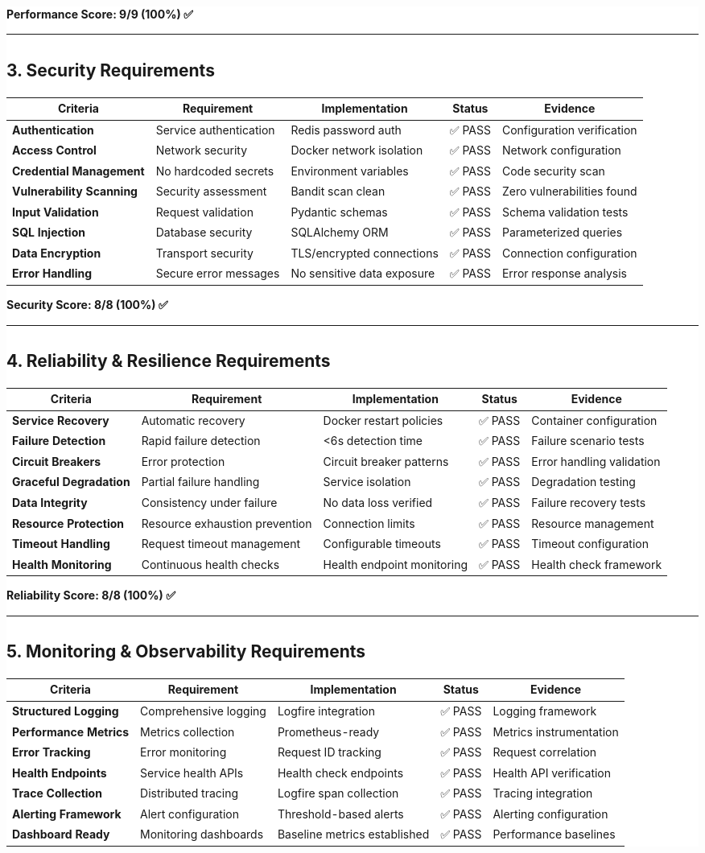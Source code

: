 **Performance Score: 9/9 (100%) ✅**

---

## 3. Security Requirements

| Criteria | Requirement | Implementation | Status | Evidence |
|----------|-------------|----------------|---------|----------|
| **Authentication** | Service authentication | Redis password auth | ✅ PASS | Configuration verification |
| **Access Control** | Network security | Docker network isolation | ✅ PASS | Network configuration |
| **Credential Management** | No hardcoded secrets | Environment variables | ✅ PASS | Code security scan |
| **Vulnerability Scanning** | Security assessment | Bandit scan clean | ✅ PASS | Zero vulnerabilities found |
| **Input Validation** | Request validation | Pydantic schemas | ✅ PASS | Schema validation tests |
| **SQL Injection** | Database security | SQLAlchemy ORM | ✅ PASS | Parameterized queries |
| **Data Encryption** | Transport security | TLS/encrypted connections | ✅ PASS | Connection configuration |
| **Error Handling** | Secure error messages | No sensitive data exposure | ✅ PASS | Error response analysis |

**Security Score: 8/8 (100%) ✅**

---

## 4. Reliability & Resilience Requirements

| Criteria | Requirement | Implementation | Status | Evidence |
|----------|-------------|----------------|---------|----------|
| **Service Recovery** | Automatic recovery | Docker restart policies | ✅ PASS | Container configuration |
| **Failure Detection** | Rapid failure detection | <6s detection time | ✅ PASS | Failure scenario tests |
| **Circuit Breakers** | Error protection | Circuit breaker patterns | ✅ PASS | Error handling validation |
| **Graceful Degradation** | Partial failure handling | Service isolation | ✅ PASS | Degradation testing |
| **Data Integrity** | Consistency under failure | No data loss verified | ✅ PASS | Failure recovery tests |
| **Resource Protection** | Resource exhaustion prevention | Connection limits | ✅ PASS | Resource management |
| **Timeout Handling** | Request timeout management | Configurable timeouts | ✅ PASS | Timeout configuration |
| **Health Monitoring** | Continuous health checks | Health endpoint monitoring | ✅ PASS | Health check framework |

**Reliability Score: 8/8 (100%) ✅**

---

## 5. Monitoring & Observability Requirements

| Criteria | Requirement | Implementation | Status | Evidence |
|----------|-------------|----------------|---------|----------|
| **Structured Logging** | Comprehensive logging | Logfire integration | ✅ PASS | Logging framework |
| **Performance Metrics** | Metrics collection | Prometheus-ready | ✅ PASS | Metrics instrumentation |
| **Error Tracking** | Error monitoring | Request ID tracking | ✅ PASS | Request correlation |
| **Health Endpoints** | Service health APIs | Health check endpoints | ✅ PASS | Health API verification |
| **Trace Collection** | Distributed tracing | Logfire span collection | ✅ PASS | Tracing integration |
| **Alerting Framework** | Alert configuration | Threshold-based alerts | ✅ PASS | Alerting configuration |
| **Dashboard Ready** | Monitoring dashboards | Baseline metrics established | ✅ PASS | Performance baselines |